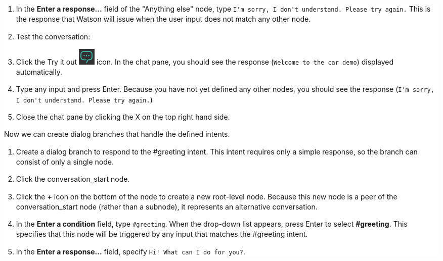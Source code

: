   1. In the **Enter a response...** field of the "Anything else" node, type ```I'm sorry, I don't understand. Please try again.``` This is the response that Watson will issue when the user input does not match any other node.

1. Test the conversation:

  1. Click the Try it out ![](./images/dialog-try-new.png) icon. In the chat pane, you should see the response (```Welcome to the car demo```) displayed automatically.

  1. Type any input and press Enter. Because you have not yet defined any other nodes, you should see the response (```I'm sorry, I don't understand. Please try again.```)

  1. Close the chat pane by clicking the X on the top right hand side.

Now we can create dialog branches that handle the defined intents.

1. Create a dialog branch to respond to the #greeting intent. This intent requires only a simple response, so the branch can consist of only a single node.

  1. Click the conversation_start node.

  1. Click the **+** icon on the bottom of the node to create a new root-level node. Because this new node is a peer of the conversation_start node (rather than a subnode), it represents an alternative conversation.

  1. In the **Enter a condition** field, type ```#greeting```. When the drop-down list appears, press Enter to select **#greeting**. This specifies that this node will be triggered by any input that matches the #greeting intent.

  1. In the **Enter a response...** field, specify ```Hi! What can I do for you?```.
